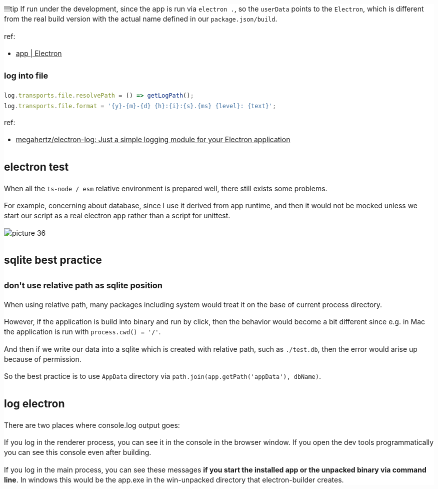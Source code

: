 !!!tip
    If run under the development, since the app is run via `electron .`, so the `userData` points to the `Electron`, which is different from the real build version with the actual name defined in our `package.json/build`.

ref:

- [app | Electron](https://www.electronjs.org/docs/v14-x-y/api/app#appgetapppath)

### log into file

```ts
log.transports.file.resolvePath = () => getLogPath();
log.transports.file.format = '{y}-{m}-{d} {h}:{i}:{s}.{ms} {level}: {text}';
```

ref:

- [megahertz/electron-log: Just a simple logging module for your Electron application](https://github.com/megahertz/electron-log#overriding-consolelog)

## electron test

When all the `ts-node / esm` relative environment is prepared well, there still exists some problems.

For example, concerning about database, since I use it derived from app runtime, and then it would not be mocked unless we start our script as a real electron app rather than a script for unittest.

<img alt="picture 36" src="https://mark-vue-oss.oss-cn-hangzhou.aliyuncs.com/electron-howto-1641634838700-73855e534fc5987fd8ae13abe4a70a08ac88078a46f1dafa4857981f244c0484.png" />  

## sqlite best practice

### don't use relative path as sqlite position

When using relative path, many packages including system would treat it on the base of current process directory.

However, if the application is build into binary and run by click, then the behavior would become a bit different since e.g. in Mac the application is run with `process.cwd() = '/'`.

And then if we write our data into a sqlite which is created with relative path, such as `./test.db`, then the error would arise up because of permission.

So the best practice is to use `AppData` directory via `path.join(app.getPath('appData'), dbName)`.

## log electron

There are two places where console.log output goes:

If you log in the renderer process, you can see it in the console in the browser window. If you open the dev tools programmatically you can see this console even after building.

If you log in the main process, you can see these messages **if you start the installed app or the unpacked binary via command line**. In windows this would be the app.exe in the win-unpacked directory that electron-builder creates.
